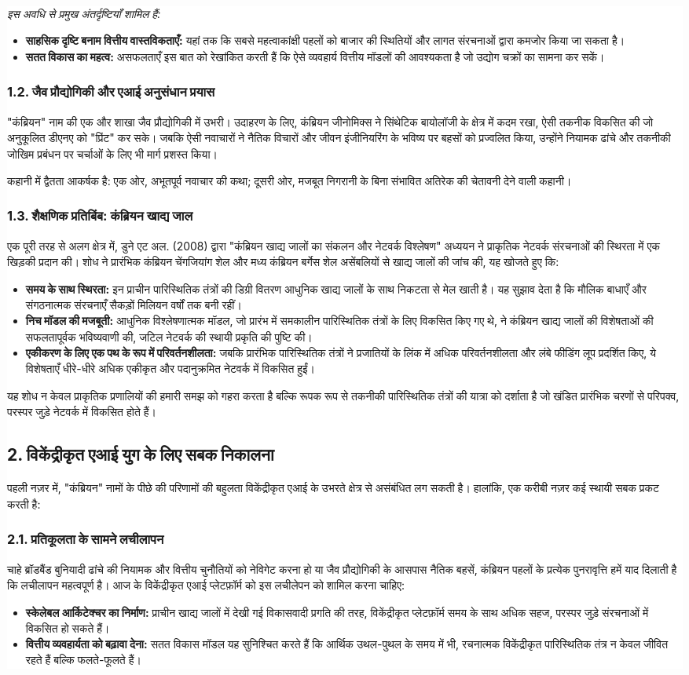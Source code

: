 *इस अवधि से प्रमुख अंतर्दृष्टियाँ शामिल हैं:*

- **साहसिक दृष्टि बनाम वित्तीय वास्तविकताएँ:** यहां तक कि सबसे महत्वाकांक्षी पहलों को बाजार की स्थितियों और लागत संरचनाओं द्वारा कमजोर किया जा सकता है।
- **सतत विकास का महत्व:** असफलताएँ इस बात को रेखांकित करती हैं कि ऐसे व्यवहार्य वित्तीय मॉडलों की आवश्यकता है जो उद्योग चक्रों का सामना कर सकें।

### 1.2. जैव प्रौद्योगिकी और एआई अनुसंधान प्रयास

"कंब्रियन" नाम की एक और शाखा जैव प्रौद्योगिकी में उभरी। उदाहरण के लिए, कंब्रियन जीनोमिक्स ने सिंथेटिक बायोलॉजी के क्षेत्र में कदम रखा, ऐसी तकनीक विकसित की जो अनुकूलित डीएनए को "प्रिंट" कर सके। जबकि ऐसी नवाचारों ने नैतिक विचारों और जीवन इंजीनियरिंग के भविष्य पर बहसों को प्रज्वलित किया, उन्होंने नियामक ढांचे और तकनीकी जोखिम प्रबंधन पर चर्चाओं के लिए भी मार्ग प्रशस्त किया।

कहानी में द्वैतता आकर्षक है: एक ओर, अभूतपूर्व नवाचार की कथा; दूसरी ओर, मजबूत निगरानी के बिना संभावित अतिरेक की चेतावनी देने वाली कहानी।

### 1.3. शैक्षणिक प्रतिबिंब: कंब्रियन खाद्य जाल

एक पूरी तरह से अलग क्षेत्र में, डुने एट अल. (2008) द्वारा "कंब्रियन खाद्य जालों का संकलन और नेटवर्क विश्लेषण" अध्ययन ने प्राकृतिक नेटवर्क संरचनाओं की स्थिरता में एक खिड़की प्रदान की। शोध ने प्रारंभिक कंब्रियन चेंगजियांग शेल और मध्य कंब्रियन बर्गेस शेल असेंबलियों से खाद्य जालों की जांच की, यह खोजते हुए कि:

- **समय के साथ स्थिरता:** इन प्राचीन पारिस्थितिक तंत्रों की डिग्री वितरण आधुनिक खाद्य जालों के साथ निकटता से मेल खाती है। यह सुझाव देता है कि मौलिक बाधाएँ और संगठनात्मक संरचनाएँ सैकड़ों मिलियन वर्षों तक बनी रहीं।
- **निच मॉडल की मजबूती:** आधुनिक विश्लेषणात्मक मॉडल, जो प्रारंभ में समकालीन पारिस्थितिक तंत्रों के लिए विकसित किए गए थे, ने कंब्रियन खाद्य जालों की विशेषताओं की सफलतापूर्वक भविष्यवाणी की, जटिल नेटवर्क की स्थायी प्रकृति की पुष्टि की।
- **एकीकरण के लिए एक पथ के रूप में परिवर्तनशीलता:** जबकि प्रारंभिक पारिस्थितिक तंत्रों ने प्रजातियों के लिंक में अधिक परिवर्तनशीलता और लंबे फीडिंग लूप प्रदर्शित किए, ये विशेषताएँ धीरे-धीरे अधिक एकीकृत और पदानुक्रमित नेटवर्क में विकसित हुईं।

यह शोध न केवल प्राकृतिक प्रणालियों की हमारी समझ को गहरा करता है बल्कि रूपक रूप से तकनीकी पारिस्थितिक तंत्रों की यात्रा को दर्शाता है जो खंडित प्रारंभिक चरणों से परिपक्व, परस्पर जुड़े नेटवर्क में विकसित होते हैं।

## 2. विकेंद्रीकृत एआई युग के लिए सबक निकालना

पहली नज़र में, "कंब्रियन" नामों के पीछे की परिणामों की बहुलता विकेंद्रीकृत एआई के उभरते क्षेत्र से असंबंधित लग सकती है। हालांकि, एक करीबी नज़र कई स्थायी सबक प्रकट करती है:

### 2.1. प्रतिकूलता के सामने लचीलापन

चाहे ब्रॉडबैंड बुनियादी ढांचे की नियामक और वित्तीय चुनौतियों को नेविगेट करना हो या जैव प्रौद्योगिकी के आसपास नैतिक बहसें, कंब्रियन पहलों के प्रत्येक पुनरावृत्ति हमें याद दिलाती है कि लचीलापन महत्वपूर्ण है। आज के विकेंद्रीकृत एआई प्लेटफ़ॉर्म को इस लचीलेपन को शामिल करना चाहिए:

- **स्केलेबल आर्किटेक्चर का निर्माण:** प्राचीन खाद्य जालों में देखी गई विकासवादी प्रगति की तरह, विकेंद्रीकृत प्लेटफ़ॉर्म समय के साथ अधिक सहज, परस्पर जुड़े संरचनाओं में विकसित हो सकते हैं।
- **वित्तीय व्यवहार्यता को बढ़ावा देना:** सतत विकास मॉडल यह सुनिश्चित करते हैं कि आर्थिक उथल-पुथल के समय में भी, रचनात्मक विकेंद्रीकृत पारिस्थितिक तंत्र न केवल जीवित रहते हैं बल्कि फलते-फूलते हैं।

